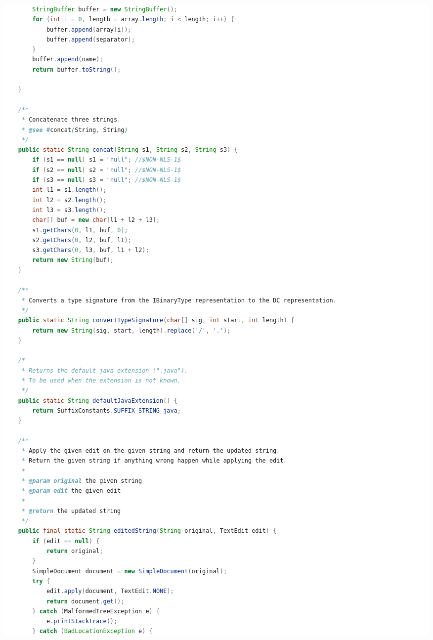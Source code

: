 ```java
		StringBuffer buffer = new StringBuffer();
		for (int i = 0, length = array.length; i < length; i++) {
			buffer.append(array[i]);
			buffer.append(separator);
		}
		buffer.append(name);
		return buffer.toString();
		
	}
	
	/**
	 * Concatenate three strings.
	 * @see #concat(String, String)
	 */
	public static String concat(String s1, String s2, String s3) {
		if (s1 == null) s1 = "null"; //$NON-NLS-1$
		if (s2 == null) s2 = "null"; //$NON-NLS-1$
		if (s3 == null) s3 = "null"; //$NON-NLS-1$
		int l1 = s1.length();
		int l2 = s2.length();
		int l3 = s3.length();
		char[] buf = new char[l1 + l2 + l3];
		s1.getChars(0, l1, buf, 0);
		s2.getChars(0, l2, buf, l1);
		s3.getChars(0, l3, buf, l1 + l2);
		return new String(buf);
	}
		
	/**
	 * Converts a type signature from the IBinaryType representation to the DC representation.
	 */
	public static String convertTypeSignature(char[] sig, int start, int length) {
		return new String(sig, start, length).replace('/', '.');
	}
	
	/*
	 * Returns the default java extension (".java").
	 * To be used when the extension is not known.
	 */
	public static String defaultJavaExtension() {
		return SuffixConstants.SUFFIX_STRING_java;
	}

	/**
	 * Apply the given edit on the given string and return the updated string.
	 * Return the given string if anything wrong happen while applying the edit.
	 * 
	 * @param original the given string
	 * @param edit the given edit
	 * 
	 * @return the updated string
	 */
	public final static String editedString(String original, TextEdit edit) {
		if (edit == null) {
			return original;
		}
		SimpleDocument document = new SimpleDocument(original);
		try {
			edit.apply(document, TextEdit.NONE);
			return document.get();
		} catch (MalformedTreeException e) {
			e.printStackTrace();
		} catch (BadLocationException e) {
```